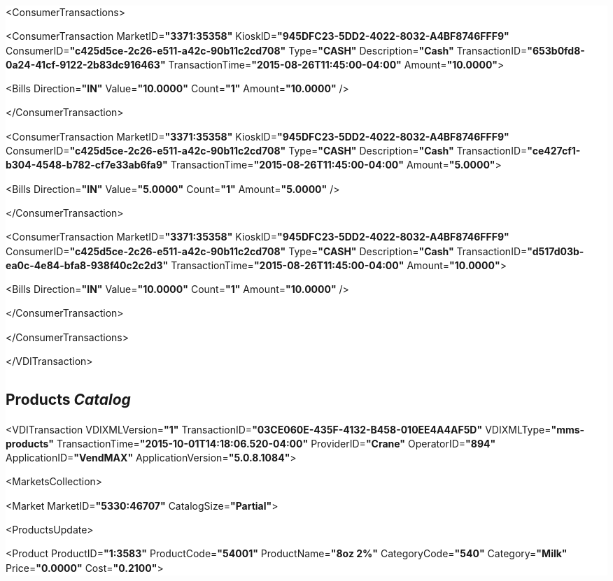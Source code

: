 &lt;ConsumerTransactions&gt;

&lt;ConsumerTransaction MarketID=**"3371:35358"**
KioskID=**"945DFC23-5DD2-4022-8032-A4BF8746FFF9"**
ConsumerID=**"c425d5ce-2c26-e511-a42c-90b11c2cd708"** Type=**"CASH"**
Description=**"Cash"**
TransactionID=**"653b0fd8-0a24-41cf-9122-2b83dc916463"**
TransactionTime=**"2015-08-26T11:45:00-04:00"** Amount=**"10.0000"**&gt;

&lt;Bills Direction=**"IN"** Value=**"10.0000"** Count=**"1"**
Amount=**"10.0000"** /&gt;

&lt;/ConsumerTransaction&gt;

&lt;ConsumerTransaction MarketID=**"3371:35358"**
KioskID=**"945DFC23-5DD2-4022-8032-A4BF8746FFF9"**
ConsumerID=**"c425d5ce-2c26-e511-a42c-90b11c2cd708"** Type=**"CASH"**
Description=**"Cash"**
TransactionID=**"ce427cf1-b304-4548-b782-cf7e33ab6fa9"**
TransactionTime=**"2015-08-26T11:45:00-04:00"** Amount=**"5.0000"**&gt;

&lt;Bills Direction=**"IN"** Value=**"5.0000"** Count=**"1"**
Amount=**"5.0000"** /&gt;

&lt;/ConsumerTransaction&gt;

&lt;ConsumerTransaction MarketID=**"3371:35358"**
KioskID=**"945DFC23-5DD2-4022-8032-A4BF8746FFF9"**
ConsumerID=**"c425d5ce-2c26-e511-a42c-90b11c2cd708"** Type=**"CASH"**
Description=**"Cash"**
TransactionID=**"d517d03b-ea0c-4e84-bfa8-938f40c2c2d3"**
TransactionTime=**"2015-08-26T11:45:00-04:00"** Amount=**"10.0000"**&gt;

&lt;Bills Direction=**"IN"** Value=**"10.0000"** Count=**"1"**
Amount=**"10.0000"** /&gt;

&lt;/ConsumerTransaction&gt;

&lt;/ConsumerTransactions&gt;

&lt;/VDITransaction&gt;

Products *Catalog*
------------------

&lt;VDITransaction VDIXMLVersion=**"1"**
TransactionID=**"03CE060E-435F-4132-B458-010EE4A4AF5D"**
VDIXMLType=**"mms-products"**
TransactionTime=**"2015-10-01T14:18:06.520-04:00"**
ProviderID=**"Crane"** OperatorID=**"894"** ApplicationID=**"VendMAX"**
ApplicationVersion=**"5.0.8.1084"**&gt;

&lt;MarketsCollection&gt;

&lt;Market MarketID=**"5330:46707"** CatalogSize=**"Partial"**&gt;

&lt;ProductsUpdate&gt;

&lt;Product ProductID=**"1:3583"** ProductCode=**"54001"**
ProductName=**"8oz 2%"** CategoryCode=**"540"** Category=**"Milk"**
Price=**"0.0000"** Cost=**"0.2100"**&gt;
